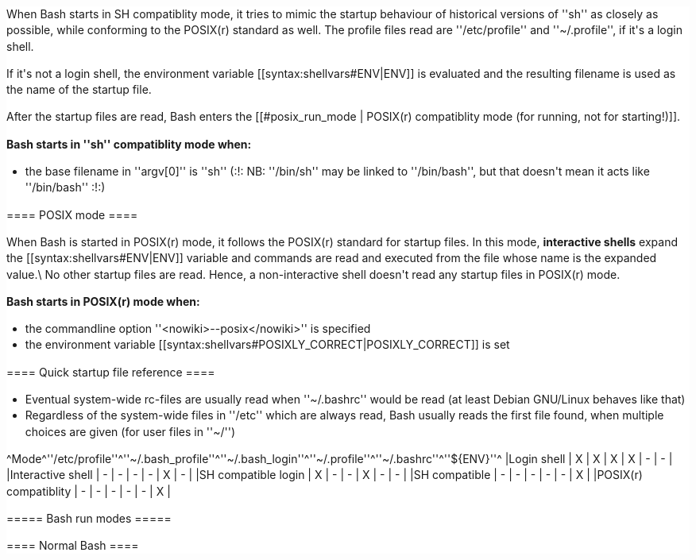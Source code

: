 When Bash starts in SH compatiblity mode, it tries to mimic the startup behaviour of historical versions of ''sh'' as closely as possible, while conforming to the POSIX(r) standard as well. The profile files read are ''/etc/profile'' and ''~/.profile'', if it's a login shell.

If it's not a login shell, the environment variable [[syntax:shellvars#ENV|ENV]] is evaluated and the resulting filename is used as the name of the startup file.

After the startup files are read, Bash enters the [[#posix_run_mode | POSIX(r) compatiblity mode (for running, not for starting!)]].

__**Bash starts in ''sh'' compatiblity mode when:**__
  * the base filename in ''argv[0]'' is ''sh'' (:!: NB: ''/bin/sh'' may be linked to ''/bin/bash'', but that doesn't mean it acts like ''/bin/bash'' :!:)





==== POSIX mode ====

When Bash is started in POSIX(r) mode, it follows the POSIX(r) standard for startup files. In this mode, **interactive shells** expand the [[syntax:shellvars#ENV|ENV]] variable and commands are read and executed from the file whose name is the expanded value.\\
No other startup files are read. Hence, a non-interactive shell doesn't read any startup files in POSIX(r) mode.

__**Bash starts in POSIX(r) mode when:**__
  * the commandline option ''&lt;nowiki&gt;--posix&lt;/nowiki&gt;'' is specified
  * the environment variable [[syntax:shellvars#POSIXLY_CORRECT|POSIXLY_CORRECT]] is set




==== Quick startup file reference ====

  * Eventual system-wide rc-files are usually read when ''~/.bashrc'' would be read (at least Debian GNU/Linux behaves like that)
  * Regardless of the system-wide files in ''/etc'' which are always read, Bash usually reads the first file found, when multiple choices are given (for  user files in ''~/'')

^Mode^''/etc/profile''^''~/.bash_profile''^''~/.bash_login''^''~/.profile''^''~/.bashrc''^''${ENV}''^
|Login shell           |  X  |  X  |  X  |  X  |  -  |  -  |
|Interactive shell     |  -  |  -  |  -  |  -  |  X  |  -  |
|SH compatible login   |  X  |  -  |  -  |  X  |  -  |  -  |
|SH compatible         |  -  |  -  |  -  |  -  |  -  |  X  |
|POSIX(r) compatiblity |  -  |  -  |  -  |  -  |  -  |  X  |


===== Bash run modes =====


==== Normal Bash ====





